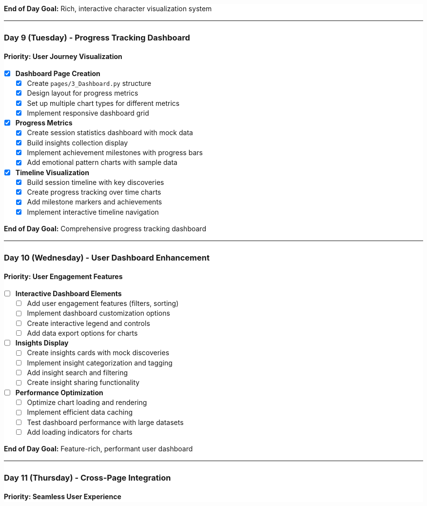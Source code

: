 **End of Day Goal:** Rich, interactive character visualization system

---

### Day 9 (Tuesday) - Progress Tracking Dashboard
**Priority: User Journey Visualization**

- [X] **Dashboard Page Creation**
  - [X] Create `pages/3_Dashboard.py` structure
  - [X] Design layout for progress metrics
  - [X] Set up multiple chart types for different metrics
  - [X] Implement responsive dashboard grid

- [X] **Progress Metrics**
  - [X] Create session statistics dashboard with mock data
  - [X] Build insights collection display
  - [X] Implement achievement milestones with progress bars
  - [X] Add emotional pattern charts with sample data

- [X] **Timeline Visualization**
  - [X] Build session timeline with key discoveries
  - [X] Create progress tracking over time charts
  - [X] Add milestone markers and achievements
  - [X] Implement interactive timeline navigation

**End of Day Goal:** Comprehensive progress tracking dashboard

---

### Day 10 (Wednesday) - User Dashboard Enhancement
**Priority: User Engagement Features**

- [ ] **Interactive Dashboard Elements**
  - [ ] Add user engagement features (filters, sorting)
  - [ ] Implement dashboard customization options
  - [ ] Create interactive legend and controls
  - [ ] Add data export options for charts

- [ ] **Insights Display**
  - [ ] Create insights cards with mock discoveries
  - [ ] Implement insight categorization and tagging
  - [ ] Add insight search and filtering
  - [ ] Create insight sharing functionality

- [ ] **Performance Optimization**
  - [ ] Optimize chart loading and rendering
  - [ ] Implement efficient data caching
  - [ ] Test dashboard performance with large datasets
  - [ ] Add loading indicators for charts

**End of Day Goal:** Feature-rich, performant user dashboard

---

### Day 11 (Thursday) - Cross-Page Integration
**Priority: Seamless User Experience**
